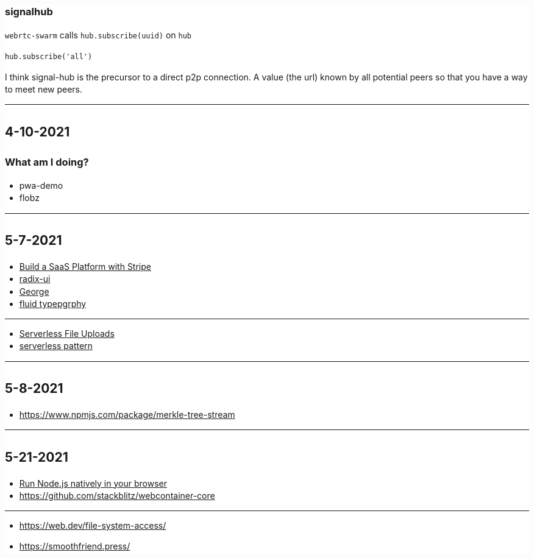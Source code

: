 ### signalhub

`webrtc-swarm` calls `hub.subscribe(uuid)` on `hub`

`hub.subscribe('all')`

I think signal-hub is the precursor to a direct p2p connection. A value (the url) known by all potential peers so that you have a way to meet new peers.


-----------------------------------------

## 4-10-2021

### What am I doing?
* pwa-demo
* flobz

----------------------------------------

## 5-7-2021

* [Build a SaaS Platform with Stripe](https://jonmeyers.io/blog/build-a-saas-platform-with-stripe)
* [radix-ui](https://radix-ui.com/primitives/docs/components/hover-card)
* [George](https://georgefrancis.dev/)
* [fluid typepgrphy](https://fluid-typography.netlify.app/)

------------------------------------

* [Serverless File Uploads](https://www.netlify.com/blog/2016/11/17/serverless-file-uploads/)
* [serverless pattern](https://www.netlify.com/blog/2016/09/15/serverless-jam-a-serverless-framework-tutorial/https://www.netlify.com/blog/2016/09/15/serverless-jam-a-serverless-framework-tutorial/)

------------------------------

## 5-8-2021

* https://www.npmjs.com/package/merkle-tree-stream


-----------------------------------

## 5-21-2021

* [Run Node.js natively in your browser](https://blog.stackblitz.com/posts/introducing-webcontainers/)
* https://github.com/stackblitz/webcontainer-core

------------------------------------

* https://web.dev/file-system-access/

* https://smoothfriend.press/
